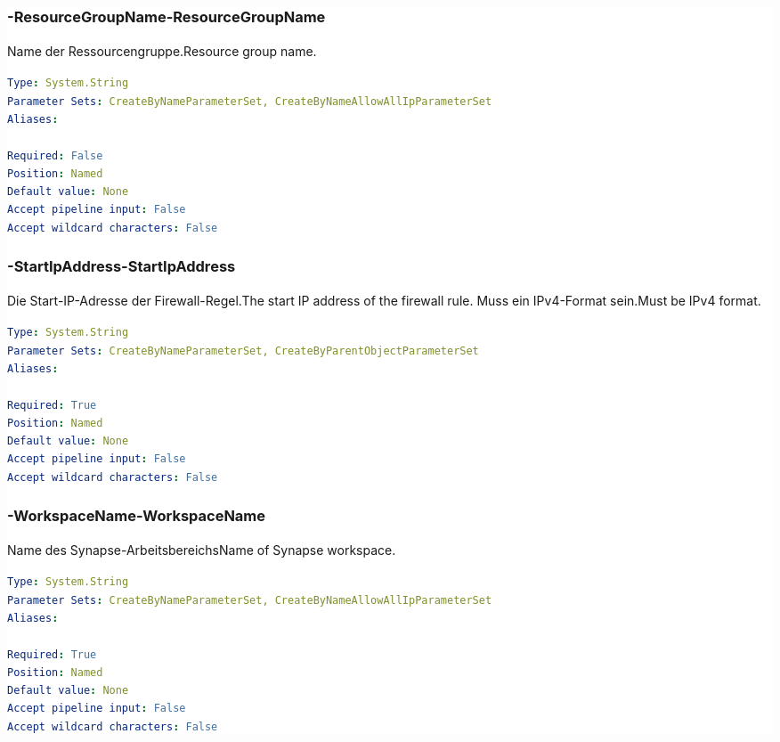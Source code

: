 ### <span data-ttu-id="1156a-131">-ResourceGroupName</span><span class="sxs-lookup"><span data-stu-id="1156a-131">-ResourceGroupName</span></span>
<span data-ttu-id="1156a-132">Name der Ressourcengruppe.</span><span class="sxs-lookup"><span data-stu-id="1156a-132">Resource group name.</span></span>

```yaml
Type: System.String
Parameter Sets: CreateByNameParameterSet, CreateByNameAllowAllIpParameterSet
Aliases:

Required: False
Position: Named
Default value: None
Accept pipeline input: False
Accept wildcard characters: False
```

### <span data-ttu-id="1156a-133">-StartIpAddress</span><span class="sxs-lookup"><span data-stu-id="1156a-133">-StartIpAddress</span></span>
<span data-ttu-id="1156a-134">Die Start-IP-Adresse der Firewall-Regel.</span><span class="sxs-lookup"><span data-stu-id="1156a-134">The start IP address of the firewall rule.</span></span>
<span data-ttu-id="1156a-135">Muss ein IPv4-Format sein.</span><span class="sxs-lookup"><span data-stu-id="1156a-135">Must be IPv4 format.</span></span>

```yaml
Type: System.String
Parameter Sets: CreateByNameParameterSet, CreateByParentObjectParameterSet
Aliases:

Required: True
Position: Named
Default value: None
Accept pipeline input: False
Accept wildcard characters: False
```

### <span data-ttu-id="1156a-136">-WorkspaceName</span><span class="sxs-lookup"><span data-stu-id="1156a-136">-WorkspaceName</span></span>
<span data-ttu-id="1156a-137">Name des Synapse-Arbeitsbereichs</span><span class="sxs-lookup"><span data-stu-id="1156a-137">Name of Synapse workspace.</span></span>

```yaml
Type: System.String
Parameter Sets: CreateByNameParameterSet, CreateByNameAllowAllIpParameterSet
Aliases:

Required: True
Position: Named
Default value: None
Accept pipeline input: False
Accept wildcard characters: False
```

